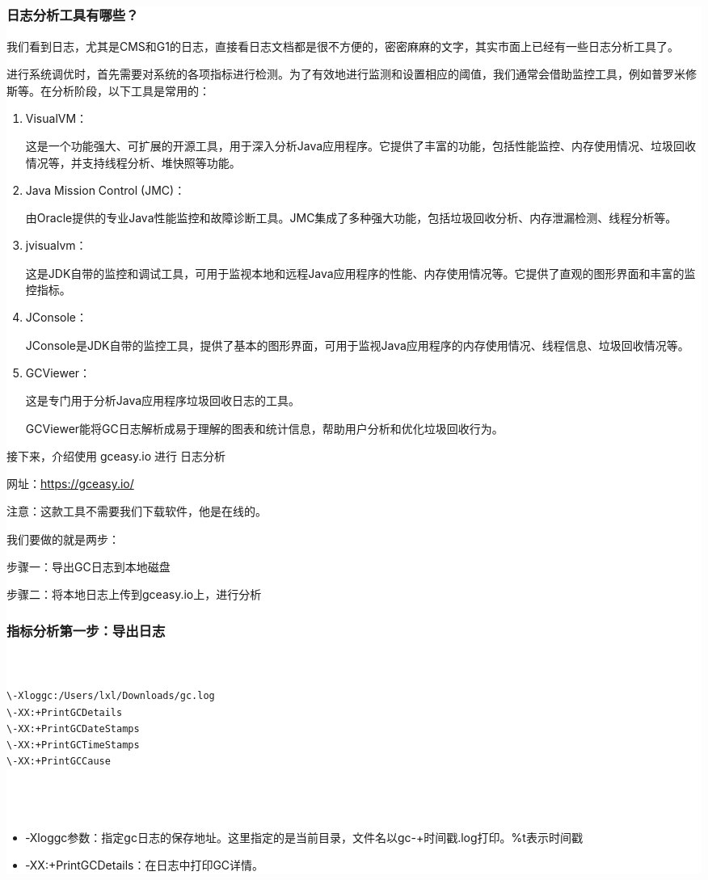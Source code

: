 ### 日志分析工具有哪些？

我们看到日志，尤其是CMS和G1的日志，直接看日志文档都是很不方便的，密密麻麻的文字，其实市面上已经有一些日志分析工具了。

进行系统调优时，首先需要对系统的各项指标进行检测。为了有效地进行监测和设置相应的阈值，我们通常会借助监控工具，例如普罗米修斯等。在分析阶段，以下工具是常用的：

1.  VisualVM：

    这是一个功能强大、可扩展的开源工具，用于深入分析Java应用程序。它提供了丰富的功能，包括性能监控、内存使用情况、垃圾回收情况等，并支持线程分析、堆快照等功能。

2.  Java Mission Control (JMC)：

    由Oracle提供的专业Java性能监控和故障诊断工具。JMC集成了多种强大功能，包括垃圾回收分析、内存泄漏检测、线程分析等。

3.  jvisualvm：

    这是JDK自带的监控和调试工具，可用于监视本地和远程Java应用程序的性能、内存使用情况等。它提供了直观的图形界面和丰富的监控指标。

4.  JConsole：

    JConsole是JDK自带的监控工具，提供了基本的图形界面，可用于监视Java应用程序的内存使用情况、线程信息、垃圾回收情况等。

5.  GCViewer：

    这是专门用于分析Java应用程序垃圾回收日志的工具。

    GCViewer能将GC日志解析成易于理解的图表和统计信息，帮助用户分析和优化垃圾回收行为。


接下来，介绍使用 gceasy.io 进行 日志分析

网址：https://gceasy.io/

注意：这款工具不需要我们下载软件，他是在线的。

我们要做的就是两步：

步骤一：导出GC日志到本地磁盘

步骤二：将本地日志上传到gceasy.io上，进行分析

### 指标分析第一步：导出日志

```


\-Xloggc:/Users/lxl/Downloads/gc.log  
\-XX:+PrintGCDetails  
\-XX:+PrintGCDateStamps  
\-XX:+PrintGCTimeStamps  
\-XX:+PrintGCCause  
  



```

*   ‐Xloggc参数：指定gc日志的保存地址。这里指定的是当前目录，文件名以gc-+时间戳.log打印。%t表示时间戳

*   ‐XX:+PrintGCDetails：在日志中打印GC详情。

